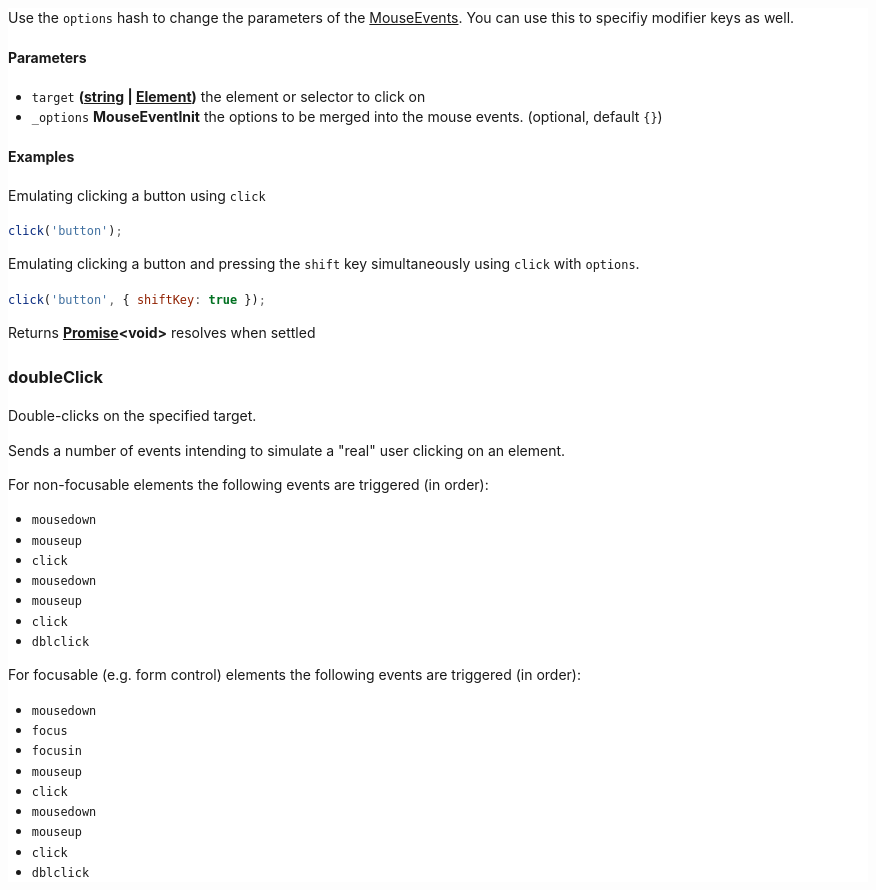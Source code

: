 Use the `options` hash to change the parameters of the [MouseEvents][55].
You can use this to specifiy modifier keys as well.

#### Parameters

-   `target` **([string][52] \| [Element][53])** the element or selector to click on
-   `_options` **MouseEventInit** the options to be merged into the mouse events. (optional, default `{}`)

#### Examples

Emulating clicking a button using `click`


```javascript
click('button');
```

Emulating clicking a button and pressing the `shift` key simultaneously using `click` with `options`.


```javascript
click('button', { shiftKey: true });
```

Returns **[Promise][54]&lt;void>** resolves when settled

### doubleClick

Double-clicks on the specified target.

Sends a number of events intending to simulate a "real" user clicking on an
element.

For non-focusable elements the following events are triggered (in order):

-   `mousedown`
-   `mouseup`
-   `click`
-   `mousedown`
-   `mouseup`
-   `click`
-   `dblclick`

For focusable (e.g. form control) elements the following events are triggered
(in order):

-   `mousedown`
-   `focus`
-   `focusin`
-   `mouseup`
-   `click`
-   `mousedown`
-   `mouseup`
-   `click`
-   `dblclick`


[1]: #dom-interaction-helpers
[2]: #blur
[3]: #click
[4]: #doubleclick
[5]: #fillin
[6]: #focus
[7]: #scrollto
[8]: #select
[9]: #tap
[10]: #triggerevent
[11]: #triggerkeyevent
[12]: #typein
[13]: #dom-query-helpers
[14]: #find
[15]: #findall
[16]: #getrootelement
[17]: #routing-helpers
[18]: #visit
[19]: #currentroutename
[20]: #currenturl
[21]: #rendering-helpers
[22]: #render
[23]: #clearrender
[24]: #wait-helpers
[25]: #waitfor
[26]: #waituntil
[27]: #settled
[28]: #issettled
[29]: #getsettledstate
[30]: #pause-helpers
[31]: #pausetest
[32]: #resumetest
[33]: #debug-helpers
[34]: #getdebuginfo
[35]: #registerdebuginfohelper
[36]: #test-framework-apis
[37]: #setresolver
[38]: #getresolver
[39]: #setupcontext
[40]: #getcontext
[41]: #setcontext
[42]: #unsetcontext
[43]: #teardowncontext
[44]: #setuprenderingcontext
[45]: #getapplication
[46]: #setapplication
[47]: #setupapplicationcontext
[48]: #validateerrorhandler
[49]: #setuponerror
[50]: #resetonerror
[51]: #gettestmetadata
[52]: https://developer.mozilla.org/docs/Web/JavaScript/Reference/Global_Objects/String
[53]: https://developer.mozilla.org/docs/Web/API/Element
[54]: https://developer.mozilla.org/docs/Web/JavaScript/Reference/Global_Objects/Promise
[55]: https://developer.mozilla.org/en-US/docs/Web/API/MouseEvent/MouseEvent
[56]: https://developer.mozilla.org/docs/Web/HTML/Element
[57]: https://developer.mozilla.org/docs/Web/JavaScript/Reference/Global_Objects/Number
[58]: https://developer.mozilla.org/docs/Web/JavaScript/Reference/Global_Objects/Array
[59]: https://developer.mozilla.org/docs/Web/JavaScript/Reference/Global_Objects/Boolean
[60]: https://developer.mozilla.org/docs/Web/JavaScript/Reference/Global_Objects/Object
[61]: https://developer.mozilla.org/en-US/docs/Web/API/Blob
[62]: https://developer.mozilla.org/en-US/docs/Web/API/DataTransfer
[63]: https://developer.mozilla.org/en-US/docs/Web/API/File
[64]: https://developer.mozilla.org/en-US/docs/Web/API/KeyboardEvent/key/Key_Values
[65]: https://developer.mozilla.org/en-US/docs/Web/API/KeyboardEvent/keyCode
[66]: https://developer.mozilla.org/docs/Web/JavaScript/Reference/Statements/function